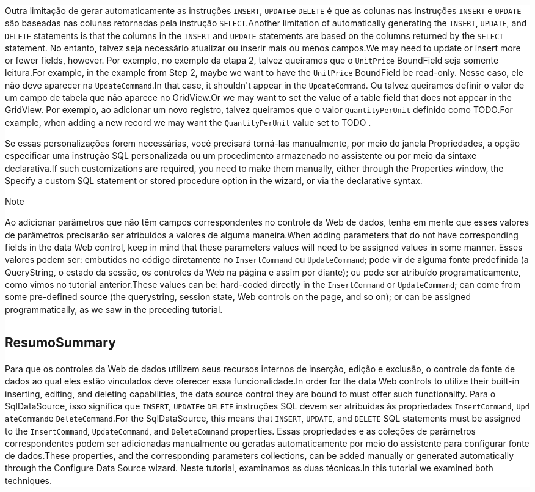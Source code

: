 <span data-ttu-id="4e4c7-242">Outra limitação de gerar automaticamente as instruções `INSERT`, `UPDATE`e `DELETE` é que as colunas nas instruções `INSERT` e `UPDATE` são baseadas nas colunas retornadas pela instrução `SELECT`.</span><span class="sxs-lookup"><span data-stu-id="4e4c7-242">Another limitation of automatically generating the `INSERT`, `UPDATE`, and `DELETE` statements is that the columns in the `INSERT` and `UPDATE` statements are based on the columns returned by the `SELECT` statement.</span></span> <span data-ttu-id="4e4c7-243">No entanto, talvez seja necessário atualizar ou inserir mais ou menos campos.</span><span class="sxs-lookup"><span data-stu-id="4e4c7-243">We may need to update or insert more or fewer fields, however.</span></span> <span data-ttu-id="4e4c7-244">Por exemplo, no exemplo da etapa 2, talvez queiramos que o `UnitPrice` BoundField seja somente leitura.</span><span class="sxs-lookup"><span data-stu-id="4e4c7-244">For example, in the example from Step 2, maybe we want to have the `UnitPrice` BoundField be read-only.</span></span> <span data-ttu-id="4e4c7-245">Nesse caso, ele não deve aparecer na `UpdateCommand`.</span><span class="sxs-lookup"><span data-stu-id="4e4c7-245">In that case, it shouldn't appear in the `UpdateCommand`.</span></span> <span data-ttu-id="4e4c7-246">Ou talvez queiramos definir o valor de um campo de tabela que não aparece no GridView.</span><span class="sxs-lookup"><span data-stu-id="4e4c7-246">Or we may want to set the value of a table field that does not appear in the GridView.</span></span> <span data-ttu-id="4e4c7-247">Por exemplo, ao adicionar um novo registro, talvez queiramos que o valor `QuantityPerUnit` definido como TODO.</span><span class="sxs-lookup"><span data-stu-id="4e4c7-247">For example, when adding a new record we may want the `QuantityPerUnit` value set to TODO .</span></span>

<span data-ttu-id="4e4c7-248">Se essas personalizações forem necessárias, você precisará torná-las manualmente, por meio do janela Propriedades, a opção especificar uma instrução SQL personalizada ou um procedimento armazenado no assistente ou por meio da sintaxe declarativa.</span><span class="sxs-lookup"><span data-stu-id="4e4c7-248">If such customizations are required, you need to make them manually, either through the Properties window, the Specify a custom SQL statement or stored procedure option in the wizard, or via the declarative syntax.</span></span>

> [!NOTE]
> <span data-ttu-id="4e4c7-249">Ao adicionar parâmetros que não têm campos correspondentes no controle da Web de dados, tenha em mente que esses valores de parâmetros precisarão ser atribuídos a valores de alguma maneira.</span><span class="sxs-lookup"><span data-stu-id="4e4c7-249">When adding parameters that do not have corresponding fields in the data Web control, keep in mind that these parameters values will need to be assigned values in some manner.</span></span> <span data-ttu-id="4e4c7-250">Esses valores podem ser: embutidos no código diretamente no `InsertCommand` ou `UpdateCommand`; pode vir de alguma fonte predefinida (a QueryString, o estado da sessão, os controles da Web na página e assim por diante); ou pode ser atribuído programaticamente, como vimos no tutorial anterior.</span><span class="sxs-lookup"><span data-stu-id="4e4c7-250">These values can be: hard-coded directly in the `InsertCommand` or `UpdateCommand`; can come from some pre-defined source (the querystring, session state, Web controls on the page, and so on); or can be assigned programmatically, as we saw in the preceding tutorial.</span></span>

## <a name="summary"></a><span data-ttu-id="4e4c7-251">Resumo</span><span class="sxs-lookup"><span data-stu-id="4e4c7-251">Summary</span></span>

<span data-ttu-id="4e4c7-252">Para que os controles da Web de dados utilizem seus recursos internos de inserção, edição e exclusão, o controle da fonte de dados ao qual eles estão vinculados deve oferecer essa funcionalidade.</span><span class="sxs-lookup"><span data-stu-id="4e4c7-252">In order for the data Web controls to utilize their built-in inserting, editing, and deleting capabilities, the data source control they are bound to must offer such functionality.</span></span> <span data-ttu-id="4e4c7-253">Para o SqlDataSource, isso significa que `INSERT`, `UPDATE`e `DELETE` instruções SQL devem ser atribuídas às propriedades `InsertCommand`, `UpdateCommand`e `DeleteCommand`.</span><span class="sxs-lookup"><span data-stu-id="4e4c7-253">For the SqlDataSource, this means that `INSERT`, `UPDATE`, and `DELETE` SQL statements must be assigned to the `InsertCommand`, `UpdateCommand`, and `DeleteCommand` properties.</span></span> <span data-ttu-id="4e4c7-254">Essas propriedades e as coleções de parâmetros correspondentes podem ser adicionadas manualmente ou geradas automaticamente por meio do assistente para configurar fonte de dados.</span><span class="sxs-lookup"><span data-stu-id="4e4c7-254">These properties, and the corresponding parameters collections, can be added manually or generated automatically through the Configure Data Source wizard.</span></span> <span data-ttu-id="4e4c7-255">Neste tutorial, examinamos as duas técnicas.</span><span class="sxs-lookup"><span data-stu-id="4e4c7-255">In this tutorial we examined both techniques.</span></span>
